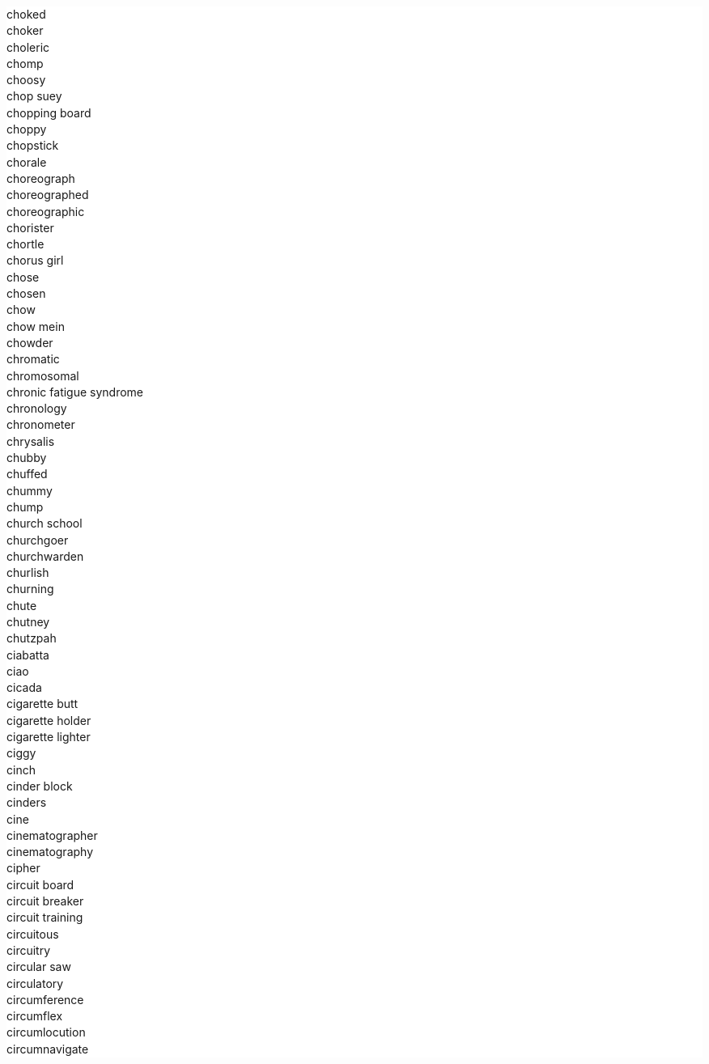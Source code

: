 choked  
choker  
choleric  
chomp  
choosy  
chop suey  
chopping board  
choppy  
chopstick  
chorale  
choreograph  
choreographed  
choreographic  
chorister  
chortle  
chorus girl  
chose  
chosen  
chow  
chow mein  
chowder  
chromatic  
chromosomal  
chronic fatigue syndrome  
chronology  
chronometer  
chrysalis  
chubby  
chuffed  
chummy  
chump  
church school  
churchgoer  
churchwarden  
churlish  
churning  
chute  
chutney  
chutzpah  
ciabatta  
ciao  
cicada  
cigarette butt  
cigarette holder  
cigarette lighter  
ciggy  
cinch  
cinder block  
cinders  
cine  
cinematographer  
cinematography  
cipher  
circuit board  
circuit breaker  
circuit training  
circuitous  
circuitry  
circular saw  
circulatory  
circumference  
circumflex  
circumlocution  
circumnavigate  